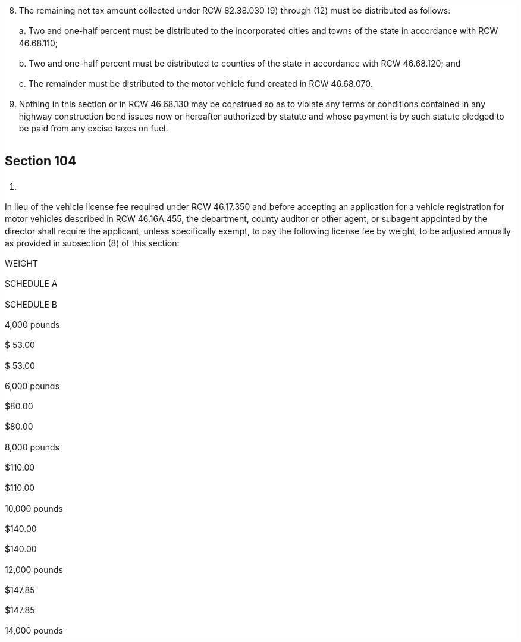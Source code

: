 8. The remaining net tax amount collected under RCW 82.38.030 (9) through (12) must be distributed as follows:

    a. Two and one-half percent must be distributed to the incorporated cities and towns of the state in accordance with RCW 46.68.110;

    b. Two and one-half percent must be distributed to counties of the state in accordance with RCW 46.68.120; and

    c. The remainder must be distributed to the motor vehicle fund created in RCW 46.68.070.

9. Nothing in this section or in RCW 46.68.130 may be construed so as to violate any terms or conditions contained in any highway construction bond issues now or hereafter authorized by statute and whose payment is by such statute pledged to be paid from any excise taxes on fuel.

## Section 104
1.

In lieu of the vehicle license fee required under RCW 46.17.350 and before accepting an application for a vehicle registration for motor vehicles described in RCW 46.16A.455, the department, county auditor or other agent, or subagent appointed by the director shall require the applicant, unless specifically exempt, to pay the following license fee by weight, to be adjusted annually as provided in subsection (8) of this section:

WEIGHT

SCHEDULE A

SCHEDULE B

4,000 pounds

$ 53.00

$ 53.00

6,000 pounds

$80.00

$80.00

8,000 pounds

$110.00

$110.00

10,000 pounds

$140.00

$140.00

12,000 pounds

$147.85

$147.85

14,000 pounds
